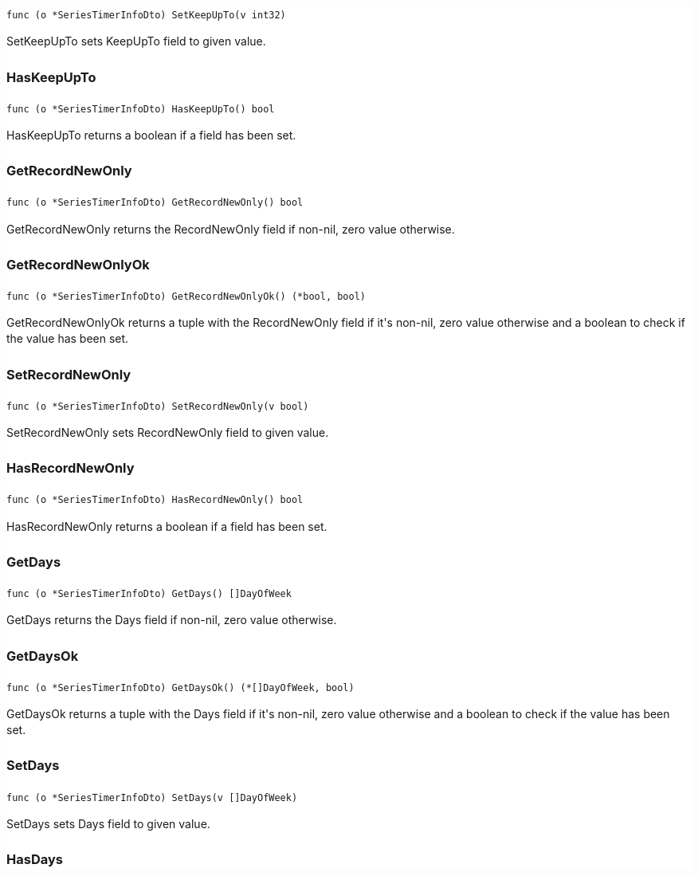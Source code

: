 `func (o *SeriesTimerInfoDto) SetKeepUpTo(v int32)`

SetKeepUpTo sets KeepUpTo field to given value.

### HasKeepUpTo

`func (o *SeriesTimerInfoDto) HasKeepUpTo() bool`

HasKeepUpTo returns a boolean if a field has been set.

### GetRecordNewOnly

`func (o *SeriesTimerInfoDto) GetRecordNewOnly() bool`

GetRecordNewOnly returns the RecordNewOnly field if non-nil, zero value otherwise.

### GetRecordNewOnlyOk

`func (o *SeriesTimerInfoDto) GetRecordNewOnlyOk() (*bool, bool)`

GetRecordNewOnlyOk returns a tuple with the RecordNewOnly field if it's non-nil, zero value otherwise
and a boolean to check if the value has been set.

### SetRecordNewOnly

`func (o *SeriesTimerInfoDto) SetRecordNewOnly(v bool)`

SetRecordNewOnly sets RecordNewOnly field to given value.

### HasRecordNewOnly

`func (o *SeriesTimerInfoDto) HasRecordNewOnly() bool`

HasRecordNewOnly returns a boolean if a field has been set.

### GetDays

`func (o *SeriesTimerInfoDto) GetDays() []DayOfWeek`

GetDays returns the Days field if non-nil, zero value otherwise.

### GetDaysOk

`func (o *SeriesTimerInfoDto) GetDaysOk() (*[]DayOfWeek, bool)`

GetDaysOk returns a tuple with the Days field if it's non-nil, zero value otherwise
and a boolean to check if the value has been set.

### SetDays

`func (o *SeriesTimerInfoDto) SetDays(v []DayOfWeek)`

SetDays sets Days field to given value.

### HasDays
